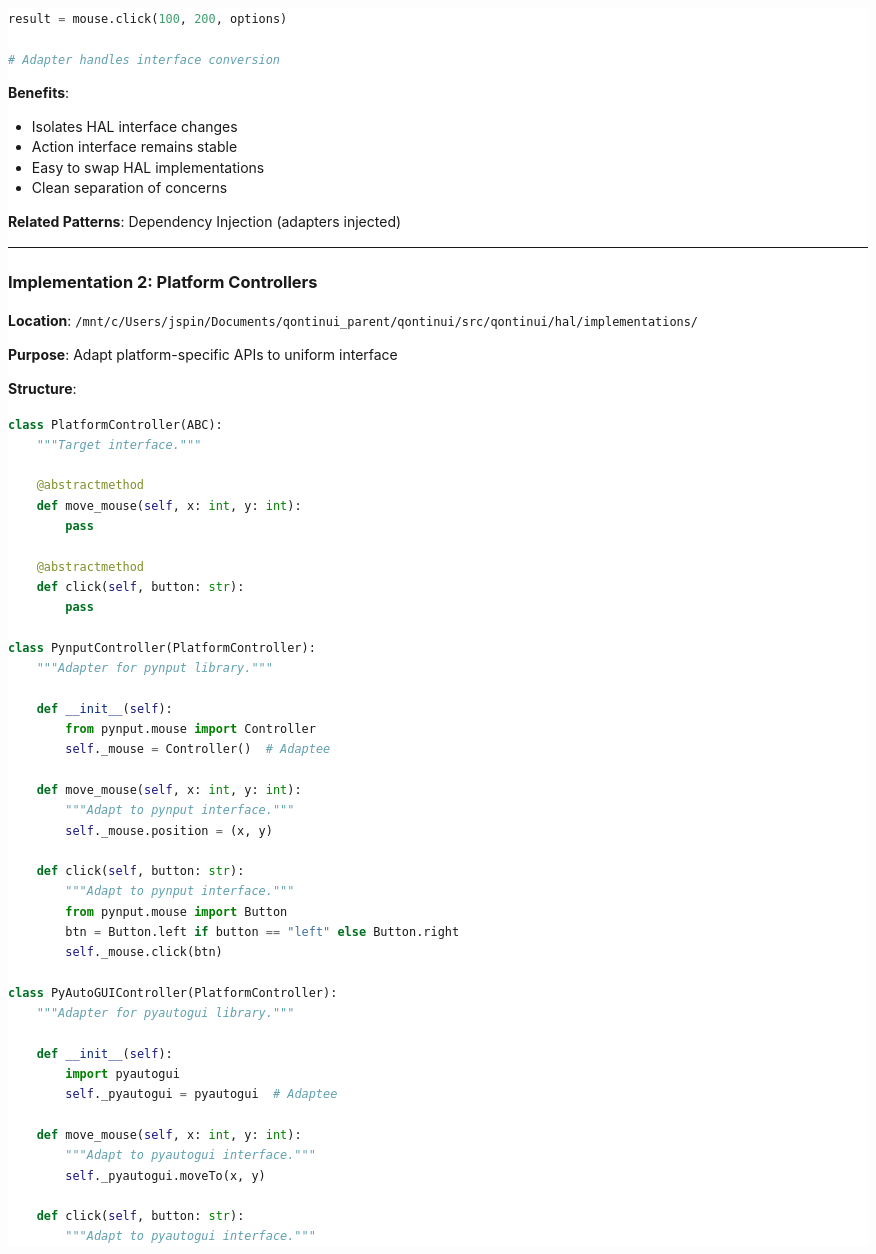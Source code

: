 ```python
result = mouse.click(100, 200, options)

# Adapter handles interface conversion
```

**Benefits**:
- Isolates HAL interface changes
- Action interface remains stable
- Easy to swap HAL implementations
- Clean separation of concerns

**Related Patterns**: Dependency Injection (adapters injected)

---

### Implementation 2: Platform Controllers

**Location**: `/mnt/c/Users/jspin/Documents/qontinui_parent/qontinui/src/qontinui/hal/implementations/`

**Purpose**: Adapt platform-specific APIs to uniform interface

**Structure**:
```python
class PlatformController(ABC):
    """Target interface."""

    @abstractmethod
    def move_mouse(self, x: int, y: int):
        pass

    @abstractmethod
    def click(self, button: str):
        pass

class PynputController(PlatformController):
    """Adapter for pynput library."""

    def __init__(self):
        from pynput.mouse import Controller
        self._mouse = Controller()  # Adaptee

    def move_mouse(self, x: int, y: int):
        """Adapt to pynput interface."""
        self._mouse.position = (x, y)

    def click(self, button: str):
        """Adapt to pynput interface."""
        from pynput.mouse import Button
        btn = Button.left if button == "left" else Button.right
        self._mouse.click(btn)

class PyAutoGUIController(PlatformController):
    """Adapter for pyautogui library."""

    def __init__(self):
        import pyautogui
        self._pyautogui = pyautogui  # Adaptee

    def move_mouse(self, x: int, y: int):
        """Adapt to pyautogui interface."""
        self._pyautogui.moveTo(x, y)

    def click(self, button: str):
        """Adapt to pyautogui interface."""
```